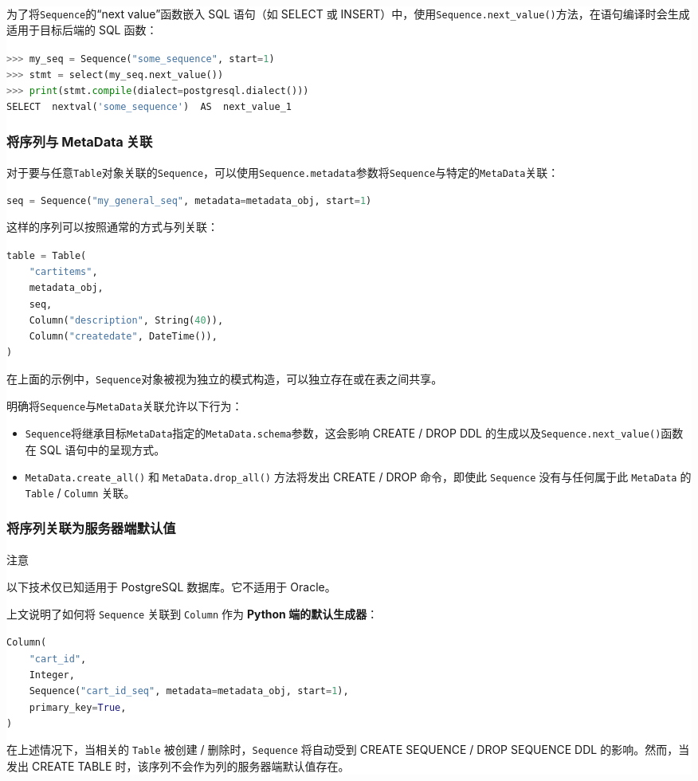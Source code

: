 为了将`Sequence`的“next value”函数嵌入 SQL 语句（如 SELECT 或 INSERT）中，使用`Sequence.next_value()`方法，在语句编译时会生成适用于目标后端的 SQL 函数：

```py
>>> my_seq = Sequence("some_sequence", start=1)
>>> stmt = select(my_seq.next_value())
>>> print(stmt.compile(dialect=postgresql.dialect()))
SELECT  nextval('some_sequence')  AS  next_value_1 
```

### 将序列与 MetaData 关联

对于要与任意`Table`对象关联的`Sequence`，可以使用`Sequence.metadata`参数将`Sequence`与特定的`MetaData`关联：

```py
seq = Sequence("my_general_seq", metadata=metadata_obj, start=1)
```

这样的序列可以按照通常的方式与列关联：

```py
table = Table(
    "cartitems",
    metadata_obj,
    seq,
    Column("description", String(40)),
    Column("createdate", DateTime()),
)
```

在上面的示例中，`Sequence`对象被视为独立的模式构造，可以独立存在或在表之间共享。

明确将`Sequence`与`MetaData`关联允许以下行为：

+   `Sequence`将继承目标`MetaData`指定的`MetaData.schema`参数，这会影响 CREATE / DROP DDL 的生成以及`Sequence.next_value()`函数在 SQL 语句中的呈现方式。

+   `MetaData.create_all()` 和 `MetaData.drop_all()` 方法将发出 CREATE / DROP 命令，即使此 `Sequence` 没有与任何属于此 `MetaData` 的 `Table` / `Column` 关联。

### 将序列关联为服务器端默认值

注意

以下技术仅已知适用于 PostgreSQL 数据库。它不适用于 Oracle。

上文说明了如何将 `Sequence` 关联到 `Column` 作为 **Python 端的默认生成器**：

```py
Column(
    "cart_id",
    Integer,
    Sequence("cart_id_seq", metadata=metadata_obj, start=1),
    primary_key=True,
)
```

在上述情况下，当相关的 `Table` 被创建 / 删除时，`Sequence` 将自动受到 CREATE SEQUENCE / DROP SEQUENCE DDL 的影响。然而，当发出 CREATE TABLE 时，该序列不会作为列的服务器端默认值存在。
